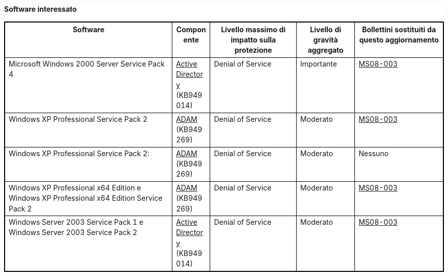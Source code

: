 **Software interessato**

 
<table style="border:1px solid black;">
<thead>
<tr class="header">
<th style="border:1px solid black;" >Software</th>
<th style="border:1px solid black;" >Componente</th>
<th style="border:1px solid black;" >Livello massimo di impatto sulla protezione</th>
<th style="border:1px solid black;" >Livello di gravità aggregato</th>
<th style="border:1px solid black;" >Bollettini sostituiti da questo aggiornamento</th>
</tr>
</thead>
<tbody>
<tr class="odd">
<td style="border:1px solid black;">Microsoft Windows 2000 Server Service Pack 4</td>
<td style="border:1px solid black;"><a href="http://www.microsoft.com/downloads/details.aspx?familyid=53438880-9ea9-4975-9b85-2a1d3d232793">Active Directory</a><br />
(KB949014)</td>
<td style="border:1px solid black;">Denial of Service</td>
<td style="border:1px solid black;">Importante</td>
<td style="border:1px solid black;"><a href="http://technet.microsoft.com/security/bulletin/ms08-003">MS08-003</a></td>
</tr>
<tr class="even">
<td style="border:1px solid black;">Windows XP Professional Service Pack 2</td>
<td style="border:1px solid black;"><a href="http://www.microsoft.com/downloads/details.aspx?familyid=7d6aec31-cfb4-470c-983e-78c6a3ebabfe">ADAM</a><br />
(KB949269)</td>
<td style="border:1px solid black;">Denial of Service</td>
<td style="border:1px solid black;">Moderato</td>
<td style="border:1px solid black;"><a href="http://technet.microsoft.com/security/bulletin/ms08-003">MS08-003</a></td>
</tr>
<tr class="odd">
<td style="border:1px solid black;">Windows XP Professional Service Pack 2:</td>
<td style="border:1px solid black;"><a href="http://www.microsoft.com/downloads/details.aspx?familyid=7d6aec31-cfb4-470c-983e-78c6a3ebabfe">ADAM</a><br />
(KB949269)</td>
<td style="border:1px solid black;">Denial of Service</td>
<td style="border:1px solid black;">Moderato</td>
<td style="border:1px solid black;">Nessuno</td>
</tr>
<tr class="even">
<td style="border:1px solid black;">Windows XP Professional x64 Edition e Windows XP Professional x64 Edition Service Pack 2</td>
<td style="border:1px solid black;"><a href="http://www.microsoft.com/downloads/details.aspx?familyid=ef2e0b48-1bde-4ccc-8f40-2918c2568b2b">ADAM</a><br />
(KB949269)</td>
<td style="border:1px solid black;">Denial of Service</td>
<td style="border:1px solid black;">Moderato</td>
<td style="border:1px solid black;"><a href="http://technet.microsoft.com/security/bulletin/ms08-003">MS08-003</a></td>
</tr>
<tr class="odd">
<td style="border:1px solid black;">Windows Server 2003 Service Pack 1 e Windows Server 2003 Service Pack 2</td>
<td style="border:1px solid black;"><a href="http://www.microsoft.com/downloads/details.aspx?familyid=a4aed117-3c76-4d80-b50e-8e07e2ef2f7d">Active Directory</a><br />
(KB949014)</td>
<td style="border:1px solid black;">Denial of Service</td>
<td style="border:1px solid black;">Moderato</td>
<td style="border:1px solid black;"><a href="http://technet.microsoft.com/security/bulletin/ms08-003">MS08-003</a></td>